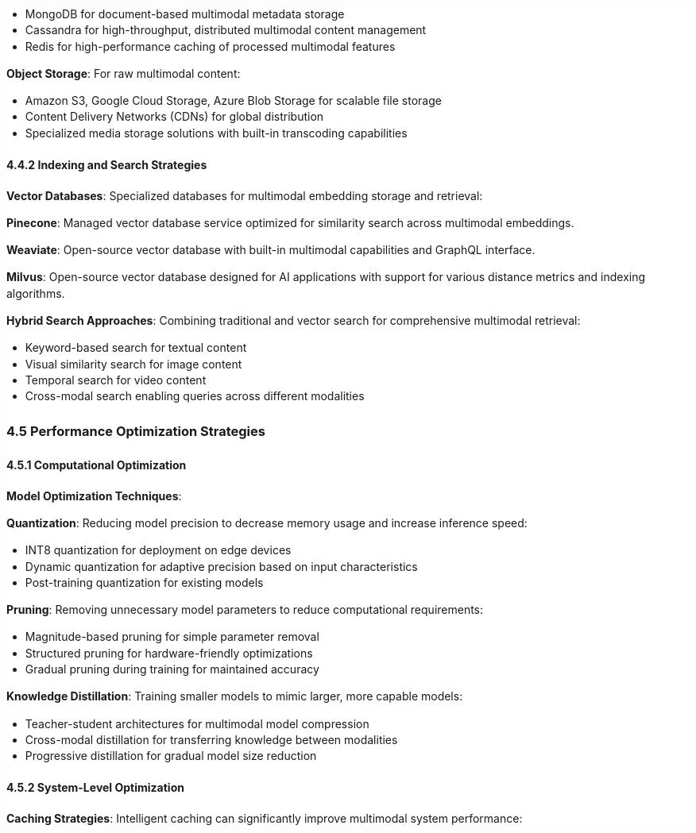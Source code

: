 - MongoDB for document-based multimodal metadata storage
- Cassandra for high-throughput, distributed multimodal content management
- Redis for high-performance caching of processed multimodal features

**Object Storage**: For raw multimodal content:

- Amazon S3, Google Cloud Storage, Azure Blob Storage for scalable file storage
- Content Delivery Networks (CDNs) for global distribution
- Specialized media storage solutions with built-in transcoding capabilities

#### 4.4.2 Indexing and Search Strategies

**Vector Databases**: Specialized databases for multimodal embedding storage and retrieval:

**Pinecone**: Managed vector database service optimized for similarity search across multimodal embeddings.

**Weaviate**: Open-source vector database with built-in multimodal capabilities and GraphQL interface.

**Milvus**: Open-source vector database designed for AI applications with support for various distance metrics and indexing algorithms.

**Hybrid Search Approaches**: Combining traditional and vector search for comprehensive multimodal retrieval:

- Keyword-based search for textual content
- Visual similarity search for image content
- Temporal search for video content
- Cross-modal search enabling queries across different modalities

### 4.5 Performance Optimization Strategies

#### 4.5.1 Computational Optimization

**Model Optimization Techniques**:

**Quantization**: Reducing model precision to decrease memory usage and increase inference speed:

- INT8 quantization for deployment on edge devices
- Dynamic quantization for adaptive precision based on input characteristics
- Post-training quantization for existing models

**Pruning**: Removing unnecessary model parameters to reduce computational requirements:

- Magnitude-based pruning for simple parameter removal
- Structured pruning for hardware-friendly optimizations
- Gradual pruning during training for maintained accuracy

**Knowledge Distillation**: Training smaller models to mimic larger, more capable models:

- Teacher-student architectures for multimodal model compression
- Cross-modal distillation for transferring knowledge between modalities
- Progressive distillation for gradual model size reduction

#### 4.5.2 System-Level Optimization

**Caching Strategies**: Intelligent caching can significantly improve multimodal system performance:
